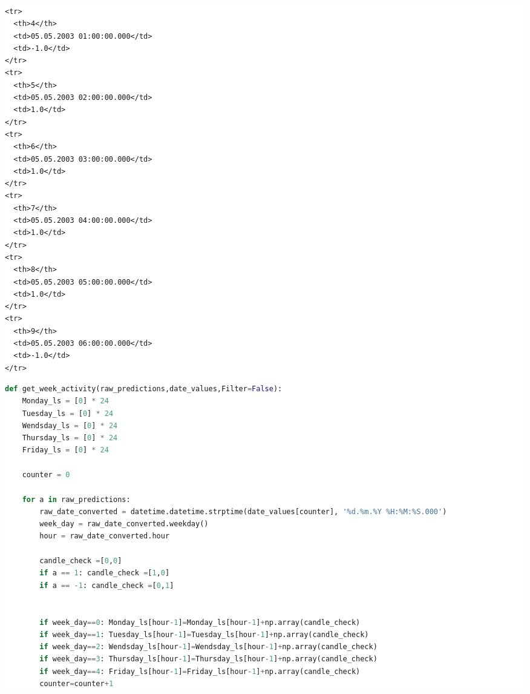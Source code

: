     <tr>
      <th>4</th>
      <td>05.05.2003 01:00:00.000</td>
      <td>-1.0</td>
    </tr>
    <tr>
      <th>5</th>
      <td>05.05.2003 02:00:00.000</td>
      <td>1.0</td>
    </tr>
    <tr>
      <th>6</th>
      <td>05.05.2003 03:00:00.000</td>
      <td>1.0</td>
    </tr>
    <tr>
      <th>7</th>
      <td>05.05.2003 04:00:00.000</td>
      <td>1.0</td>
    </tr>
    <tr>
      <th>8</th>
      <td>05.05.2003 05:00:00.000</td>
      <td>1.0</td>
    </tr>
    <tr>
      <th>9</th>
      <td>05.05.2003 06:00:00.000</td>
      <td>-1.0</td>
    </tr>
  </tbody>
</table>
</div>




```python
def get_week_activity(raw_predictions,date_values,Filter=False):
    Monday_ls = [0] * 24
    Tuesday_ls = [0] * 24
    Wendsday_ls = [0] * 24
    Thursday_ls = [0] * 24
    Friday_ls = [0] * 24

    counter = 0

    for a in raw_predictions:
        raw_date_converted = datetime.datetime.strptime(date_values[counter], '%d.%m.%Y %H:%M:%S.000')
        week_day = raw_date_converted.weekday()
        hour = raw_date_converted.hour

        candle_check =[0,0]
        if a == 1: candle_check =[1,0]
        if a == -1: candle_check =[0,1]


        if week_day==0: Monday_ls[hour-1]=Monday_ls[hour-1]+np.array(candle_check)
        if week_day==1: Tuesday_ls[hour-1]=Tuesday_ls[hour-1]+np.array(candle_check)
        if week_day==2: Wendsday_ls[hour-1]=Wendsday_ls[hour-1]+np.array(candle_check)
        if week_day==3: Thursday_ls[hour-1]=Thursday_ls[hour-1]+np.array(candle_check)
        if week_day==4: Friday_ls[hour-1]=Friday_ls[hour-1]+np.array(candle_check)
        counter=counter+1


```